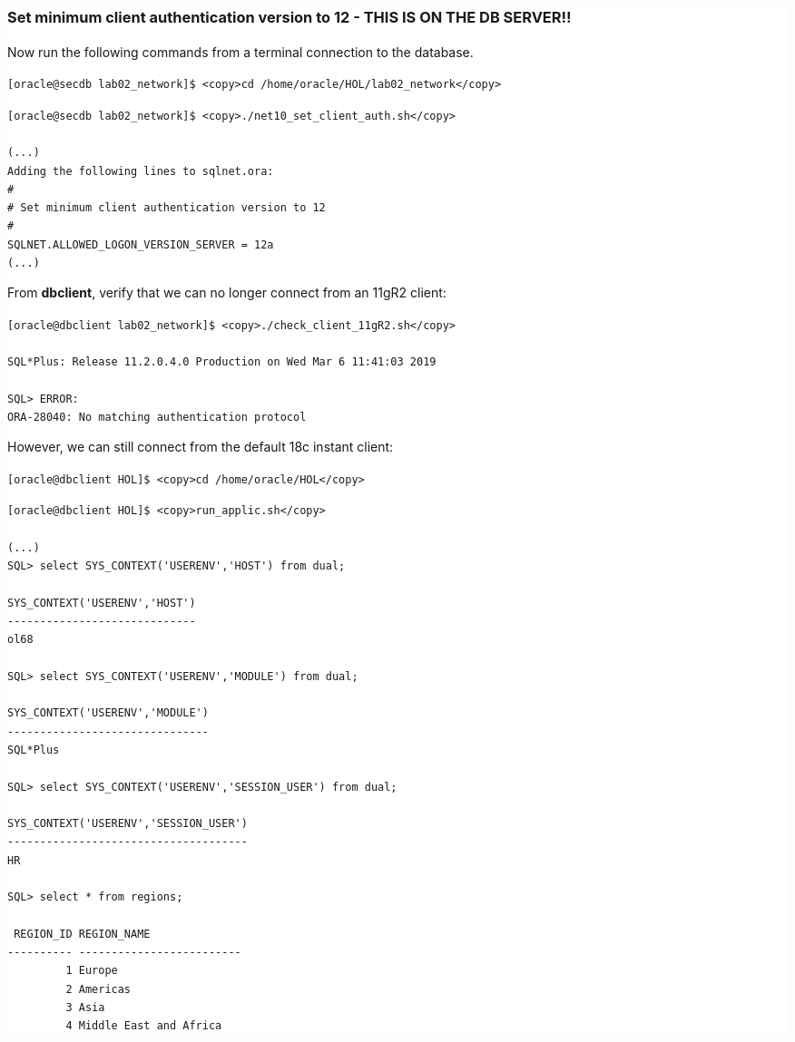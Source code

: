 ### Set minimum client authentication version to 12 - THIS IS ON THE DB SERVER!!

Now run the following commands from a terminal connection to the database.

````
[oracle@secdb lab02_network]$ <copy>cd /home/oracle/HOL/lab02_network</copy>
````

````
[oracle@secdb lab02_network]$ <copy>./net10_set_client_auth.sh</copy>

(...)
Adding the following lines to sqlnet.ora:
#
# Set minimum client authentication version to 12
#
SQLNET.ALLOWED_LOGON_VERSION_SERVER = 12a
(...)
````

From **dbclient**, verify that we can no longer connect from an 11gR2 client:

````
[oracle@dbclient lab02_network]$ <copy>./check_client_11gR2.sh</copy>

SQL*Plus: Release 11.2.0.4.0 Production on Wed Mar 6 11:41:03 2019

SQL> ERROR:
ORA-28040: No matching authentication protocol
````

However, we can still connect from the default 18c instant client:

````
[oracle@dbclient HOL]$ <copy>cd /home/oracle/HOL</copy>
````

````
[oracle@dbclient HOL]$ <copy>run_applic.sh</copy>

(...)
SQL> select SYS_CONTEXT('USERENV','HOST') from dual;

SYS_CONTEXT('USERENV','HOST')
-----------------------------
ol68

SQL> select SYS_CONTEXT('USERENV','MODULE') from dual;

SYS_CONTEXT('USERENV','MODULE')
-------------------------------
SQL*Plus

SQL> select SYS_CONTEXT('USERENV','SESSION_USER') from dual;

SYS_CONTEXT('USERENV','SESSION_USER')
-------------------------------------
HR

SQL> select * from regions;

 REGION_ID REGION_NAME
---------- -------------------------
         1 Europe
         2 Americas
         3 Asia
         4 Middle East and Africa
````